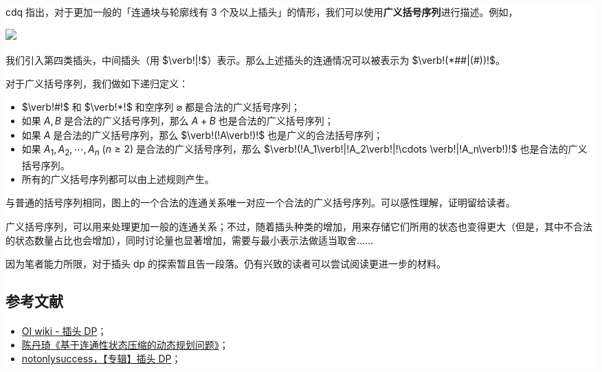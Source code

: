 cdq 指出，对于更加一般的「连通块与轮廓线有 $3$ 个及以上插头」的情形，我们可以使用**广义括号序列**进行描述。例如，

![](https://cdn.luogu.com.cn/upload/image_hosting/e5pktipz.png)

我们引入第四类插头，中间插头（用 $\verb!|!$）表示。那么上述插头的连通情况可以被表示为 $\verb!(*##|(#))!$。

对于广义括号序列，我们做如下递归定义：

- $\verb!#!$ 和 $\verb!*!$ 和空序列 $\varnothing$ 都是合法的广义括号序列；
- 如果 $A,B$ 是合法的广义括号序列，那么 $A+B$ 也是合法的广义括号序列；
- 如果 $A$ 是合法的广义括号序列，那么 $\verb!(!A\verb!)!$ 也是广义的合法括号序列；
- 如果 $A_1,A_2,\cdots,A_n\ (n\ge 2)$ 是合法的广义括号序列，那么 $\verb!(!A_1\verb!|!A_2\verb!|!\cdots \verb!|!A_n\verb!)!$ 也是合法的广义括号序列。
- 所有的广义括号序列都可以由上述规则产生。

与普通的括号序列相同，图上的一个合法的连通关系唯一对应一个合法的广义括号序列。可以感性理解，证明留给读者。

广义括号序列，可以用来处理更加一般的连通关系；不过，随着插头种类的增加，用来存储它们所用的状态也变得更大（但是，其中不合法的状态数量占比也会增加），同时讨论量也显著增加，需要与最小表示法做适当取舍……

因为笔者能力所限，对于插头 dp 的探索暂且告一段落。仍有兴致的读者可以尝试阅读更进一步的材料。

## 参考文献

- [OI wiki - 插头 DP](https://oi-wiki.org/dp/plug/)；
- [陈丹琦《基于连通性状态压缩的动态规划问题》](https://github.com/AngelKitty/review_the_national_post-graduate_entrance_examination/tree/master/books_and_notes/professional_courses/data_structures_and_algorithms/sources/%E5%9B%BD%E5%AE%B6%E9%9B%86%E8%AE%AD%E9%98%9F%E8%AE%BA%E6%96%87/%E5%9B%BD%E5%AE%B6%E9%9B%86%E8%AE%AD%E9%98%9F2008%E8%AE%BA%E6%96%87%E9%9B%86/%E9%99%88%E4%B8%B9%E7%90%A6%E3%80%8A%E5%9F%BA%E4%BA%8E%E8%BF%9E%E9%80%9A%E6%80%A7%E7%8A%B6%E6%80%81%E5%8E%8B%E7%BC%A9%E7%9A%84%E5%8A%A8%E6%80%81%E8%A7%84%E5%88%92%E9%97%AE%E9%A2%98%E3%80%8B)；
- [notonlysuccess，【专辑】插头 DP](https://web.archive.org/web/20110815044829/http://www.notonlysuccess.com/?p=625)；
